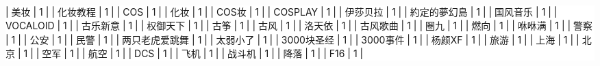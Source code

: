 | 美妆 | 1 |
| 化妆教程 | 1 |
| COS | 1 |
| 化妆 | 1 |
| COS妆 | 1 |
| COSPLAY | 1 |
| 伊莎贝拉 | 1 |
| 約定的夢幻島 | 1 |
| 国风音乐 | 1 |
| VOCALOID | 1 |
| 古乐新意 | 1 |
| 权御天下 | 1 |
| 古筝 | 1 |
| 古风 | 1 |
| 洛天依 | 1 |
| 古风歌曲 | 1 |
| 圈九 | 1 |
| 燃向 | 1 |
| 咻咻满 | 1 |
| 警察 | 1 |
| 公安 | 1 |
| 民警 | 1 |
| 两只老虎爱跳舞 | 1 |
| 太弱小了 | 1 |
| 3000块圣经 | 1 |
| 3000事件 | 1 |
| 杨颜XF | 1 |
| 旅游 | 1 |
| 上海 | 1 |
| 北京 | 1 |
| 空军 | 1 |
| 航空 | 1 |
| DCS | 1 |
| 飞机 | 1 |
| 战斗机 | 1 |
| 降落 | 1 |
| F16 | 1 |